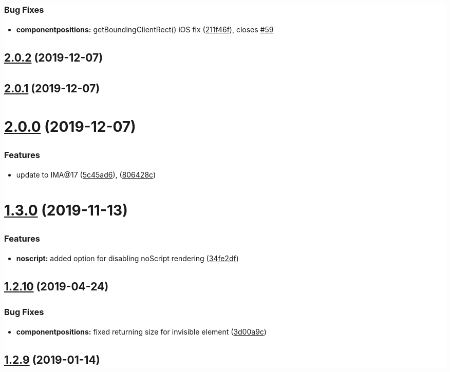 ### Bug Fixes

- **componentpositions:** getBoundingClientRect() iOS fix ([211f46f](https://github.com/seznam/IMA.js-ui-atoms/commit/211f46f)), closes [#59](https://github.com/seznam/IMA.js-ui-atoms/issues/59)

<a name="2.0.2"></a>

## [2.0.2](https://github.com/seznam/IMA.js-ui-atoms/compare/2.0.1...2.0.2) (2019-12-07)

<a name="2.0.1"></a>

## [2.0.1](https://github.com/seznam/IMA.js-ui-atoms/compare/2.0.0...2.0.1) (2019-12-07)

<a name="2.0.0"></a>

# [2.0.0](https://github.com/seznam/IMA.js-ui-atoms/compare/1.3.0...2.0.0) (2019-12-07)

### Features

- update to IMA@17 ([5c45ad6](https://github.com/seznam/IMA.js-ui-atoms/commit/5c45ad6)), ([806428c](https://github.com/seznam/IMA.js-ui-atoms/commit/806428c))

<a name="1.3.0"></a>

# [1.3.0](https://github.com/seznam/IMA.js-ui-atoms/compare/1.2.10...1.3.0) (2019-11-13)

### Features

- **noscript:** added option for disabling noScript rendering ([34fe2df](https://github.com/seznam/IMA.js-ui-atoms/commit/34fe2df))

<a name="1.2.10"></a>

## [1.2.10](https://github.com/seznam/IMA.js-ui-atoms/compare/1.2.9...1.2.10) (2019-04-24)

### Bug Fixes

- **componentpositions:** fixed returning size for invisible element ([3d00a9c](https://github.com/seznam/IMA.js-ui-atoms/commit/3d00a9c))

<a name="1.2.9"></a>

## [1.2.9](https://github.com/seznam/IMA.js-ui-atoms/compare/1.2.8...1.2.9) (2019-01-14)
